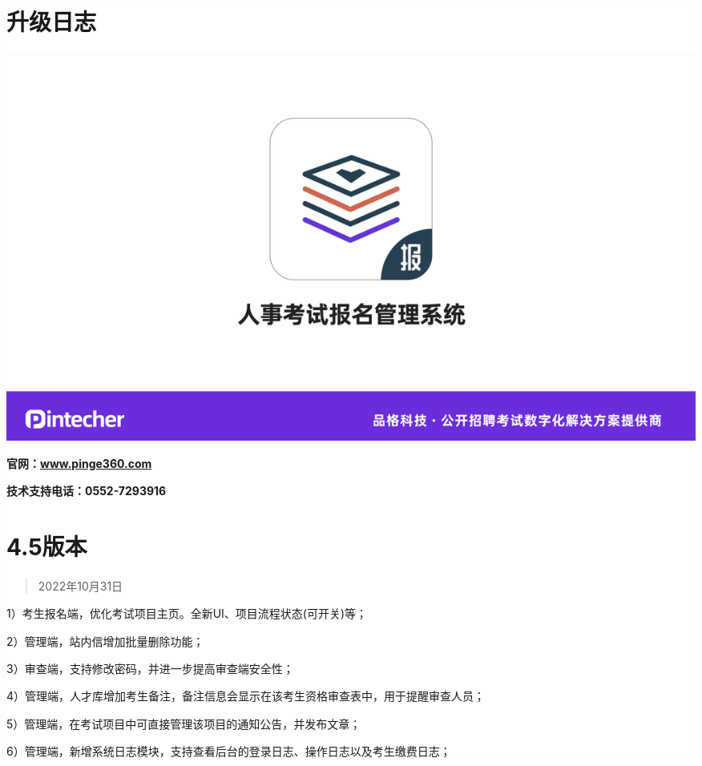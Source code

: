 

# 升级日志

![img](./../assets/1666320497615-31.png)



**官网：www.pinge360.com**

**技术支持电话：0552-7293916**



# 4.5版本

> 2022年10月31日



1）考生报名端，优化考试项目主页。全新UI、项目流程状态(可开关)等；

2）管理端，站内信增加批量删除功能；

3）审查端，支持修改密码，并进一步提高审查端安全性；

4）管理端，人才库增加考生备注，备注信息会显示在该考生资格审查表中，用于提醒审查人员；

5）管理端，在考试项目中可直接管理该项目的通知公告，并发布文章；

6）管理端，新增系统日志模块，支持查看后台的登录日志、操作日志以及考生缴费日志；
